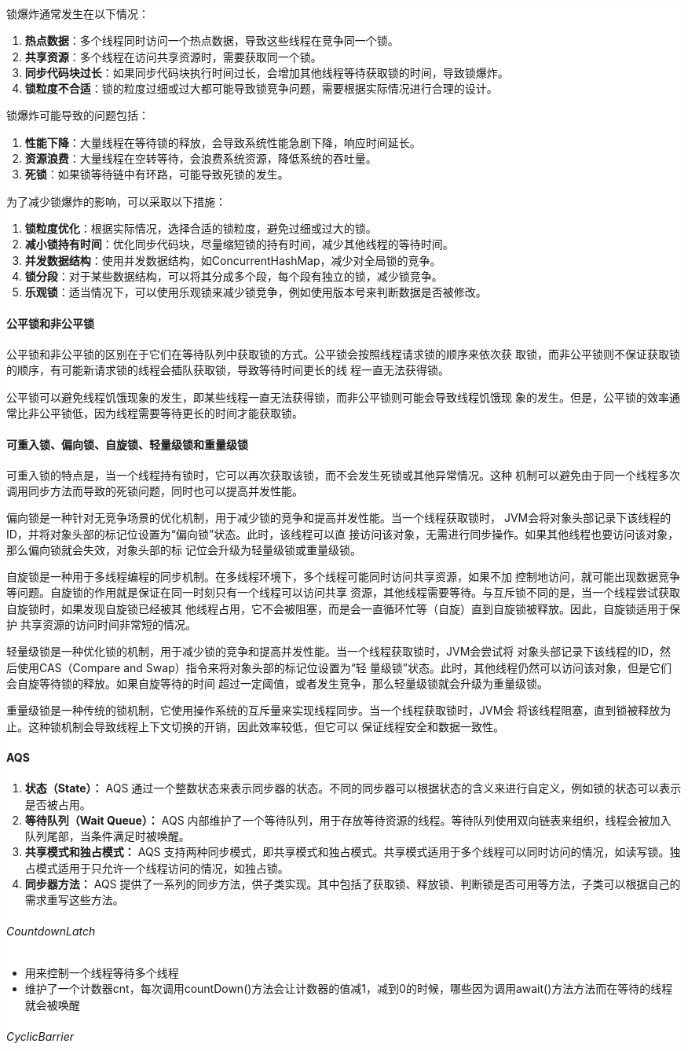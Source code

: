 锁爆炸通常发生在以下情况：

1. **热点数据**：多个线程同时访问一个热点数据，导致这些线程在竞争同一个锁。
2. **共享资源**：多个线程在访问共享资源时，需要获取同一个锁。
3. **同步代码块过长**：如果同步代码块执行时间过长，会增加其他线程等待获取锁的时间，导致锁爆炸。
4. **锁粒度不合适**：锁的粒度过细或过大都可能导致锁竞争问题，需要根据实际情况进行合理的设计。

锁爆炸可能导致的问题包括：

1. **性能下降**：大量线程在等待锁的释放，会导致系统性能急剧下降，响应时间延长。
2. **资源浪费**：大量线程在空转等待，会浪费系统资源，降低系统的吞吐量。
3. **死锁**：如果锁等待链中有环路，可能导致死锁的发生。

为了减少锁爆炸的影响，可以采取以下措施：

1. **锁粒度优化**：根据实际情况，选择合适的锁粒度，避免过细或过大的锁。
2. **减小锁持有时间**：优化同步代码块，尽量缩短锁的持有时间，减少其他线程的等待时间。
3. **并发数据结构**：使用并发数据结构，如ConcurrentHashMap，减少对全局锁的竞争。
4. **锁分段**：对于某些数据结构，可以将其分成多个段，每个段有独立的锁，减少锁竞争。
5. **乐观锁**：适当情况下，可以使用乐观锁来减少锁竞争，例如使用版本号来判断数据是否被修改。

#### 公平锁和非公平锁

公平锁和非公平锁的区别在于它们在等待队列中获取锁的方式。公平锁会按照线程请求锁的顺序来依次获 取锁，而非公平锁则不保证获取锁的顺序，有可能新请求锁的线程会插队获取锁，导致等待时间更长的线 程一直无法获得锁。 

公平锁可以避免线程饥饿现象的发生，即某些线程一直无法获得锁，而非公平锁则可能会导致线程饥饿现 象的发生。但是，公平锁的效率通常比非公平锁低，因为线程需要等待更长的时间才能获取锁。

#### 可重入锁、偏向锁、自旋锁、轻量级锁和重量级锁

可重入锁的特点是，当一个线程持有锁时，它可以再次获取该锁，而不会发生死锁或其他异常情况。这种 机制可以避免由于同一个线程多次调用同步方法而导致的死锁问题，同时也可以提高并发性能。

偏向锁是一种针对无竞争场景的优化机制，用于减少锁的竞争和提高并发性能。当一个线程获取锁时， JVM会将对象头部记录下该线程的ID，并将对象头部的标记位设置为“偏向锁”状态。此时，该线程可以直 接访问该对象，无需进行同步操作。如果其他线程也要访问该对象，那么偏向锁就会失效，对象头部的标 记位会升级为轻量级锁或重量级锁。 

自旋锁是一种用于多线程编程的同步机制。在多线程环境下，多个线程可能同时访问共享资源，如果不加 控制地访问，就可能出现数据竞争等问题。自旋锁的作用就是保证在同一时刻只有一个线程可以访问共享 资源，其他线程需要等待。与互斥锁不同的是，当一个线程尝试获取自旋锁时，如果发现自旋锁已经被其 他线程占用，它不会被阻塞，而是会一直循环忙等（自旋）直到自旋锁被释放。因此，自旋锁适用于保护 共享资源的访问时间非常短的情况。 

轻量级锁是一种优化锁的机制，用于减少锁的竞争和提高并发性能。当一个线程获取锁时，JVM会尝试将 对象头部记录下该线程的ID，然后使用CAS（Compare and Swap）指令来将对象头部的标记位设置为“轻 量级锁”状态。此时，其他线程仍然可以访问该对象，但是它们会自旋等待锁的释放。如果自旋等待的时间 超过一定阈值，或者发生竞争，那么轻量级锁就会升级为重量级锁。

重量级锁是一种传统的锁机制，它使用操作系统的互斥量来实现线程同步。当一个线程获取锁时，JVM会 将该线程阻塞，直到锁被释放为止。这种锁机制会导致线程上下文切换的开销，因此效率较低，但它可以 保证线程安全和数据一致性。

#### AQS

1. **状态（State）：** AQS 通过一个整数状态来表示同步器的状态。不同的同步器可以根据状态的含义来进行自定义，例如锁的状态可以表示是否被占用。
2. **等待队列（Wait Queue）：** AQS 内部维护了一个等待队列，用于存放等待资源的线程。等待队列使用双向链表来组织，线程会被加入队列尾部，当条件满足时被唤醒。
3. **共享模式和独占模式：** AQS 支持两种同步模式，即共享模式和独占模式。共享模式适用于多个线程可以同时访问的情况，如读写锁。独占模式适用于只允许一个线程访问的情况，如独占锁。
4. **同步器方法：** AQS 提供了一系列的同步方法，供子类实现。其中包括了获取锁、释放锁、判断锁是否可用等方法，子类可以根据自己的需求重写这些方法。

###### CountdownLatch

- 用来控制一个线程等待多个线程
- 维护了一个计数器cnt，每次调用countDown()方法会让计数器的值减1，减到0的时候，哪些因为调用await()方法方法而在等待的线程就会被唤醒

###### CyclicBarrier
